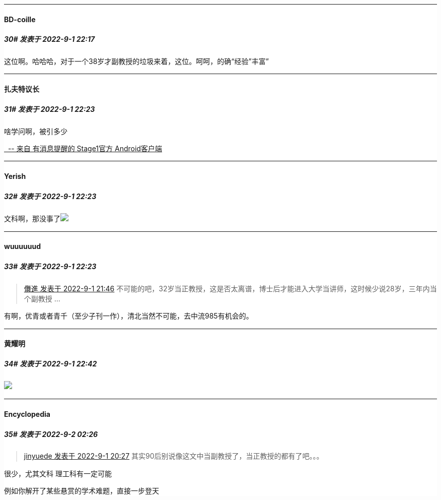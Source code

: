 *****

####  BD-coille  
##### 30#       发表于 2022-9-1 22:17

这位啊。哈哈哈，对于一个38岁才副教授的垃圾来着，这位。呵呵，的确“经验”丰富”



*****

####  扎夫特议长  
##### 31#       发表于 2022-9-1 22:23

啥学问啊，被引多少

[  -- 来自 有消息提醒的 Stage1官方 Android客户端](https://www.coolapk.com/apk/140634)

*****

####  Yerish  
##### 32#       发表于 2022-9-1 22:23

文科啊，那没事了<img src="https://static.saraba1st.com/image/smiley/face2017/067.png" referrerpolicy="no-referrer">

*****

####  wuuuuuud  
##### 33#       发表于 2022-9-1 22:23

<blockquote><a href="httphttps://bbs.saraba1st.com/2b/forum.php?mod=redirect&amp;goto=findpost&amp;pid=57305469&amp;ptid=2090305" target="_blank">儛進 发表于 2022-9-1 21:46</a>
不可能的吧，32岁当正教授，这是否太离谱，博士后才能进入大学当讲师，这时候少说28岁，三年内当个副教授 ...</blockquote>
有啊，优青或者青千（至少子刊一作），清北当然不可能，去中流985有机会的。

*****

####  黄耀明  
##### 34#       发表于 2022-9-1 22:42

<img src="https://static.saraba1st.com/image/smiley/face2017/035.png" referrerpolicy="no-referrer">

*****

####  Encyclopedia  
##### 35#       发表于 2022-9-2 02:26

<blockquote><a href="httphttps://bbs.saraba1st.com/2b/forum.php?mod=redirect&amp;goto=findpost&amp;pid=57304477&amp;ptid=2090305" target="_blank">jinyuede 发表于 2022-9-1 20:27</a>
其实90后别说像这文中当副教授了，当正教授的都有了吧。。。</blockquote>
很少，尤其文科
理工科有一定可能

例如你解开了某些悬赏的学术难题，直接一步登天
